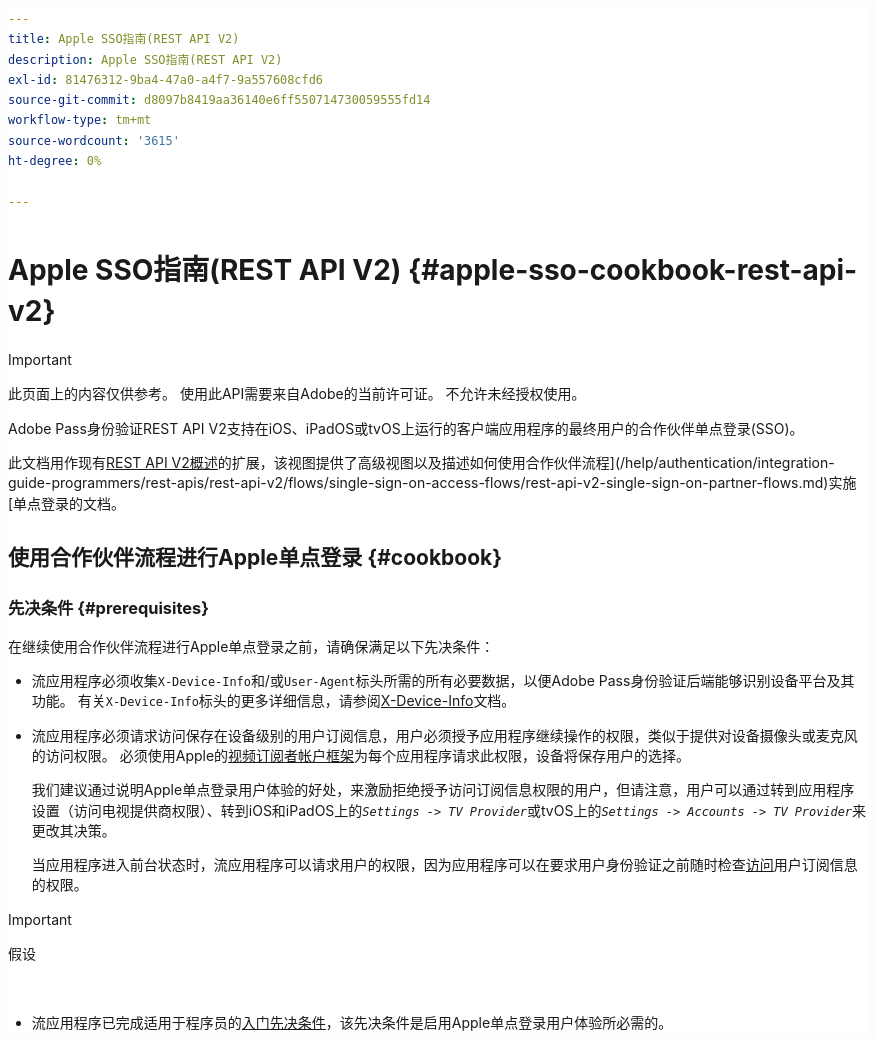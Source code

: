 ```yaml
---
title: Apple SSO指南(REST API V2)
description: Apple SSO指南(REST API V2)
exl-id: 81476312-9ba4-47a0-a4f7-9a557608cfd6
source-git-commit: d8097b8419aa36140e6ff550714730059555fd14
workflow-type: tm+mt
source-wordcount: '3615'
ht-degree: 0%

---
```


# Apple SSO指南(REST API V2) {#apple-sso-cookbook-rest-api-v2}

>[!IMPORTANT]
>
>此页面上的内容仅供参考。 使用此API需要来自Adobe的当前许可证。 不允许未经授权使用。

Adobe Pass身份验证REST API V2支持在iOS、iPadOS或tvOS上运行的客户端应用程序的最终用户的合作伙伴单点登录(SSO)。

此文档用作现有[REST API V2概述](/help/authentication/integration-guide-programmers/rest-apis/rest-api-v2/rest-api-v2-overview.md)的扩展，该视图提供了高级视图以及描述如何使用合作伙伴流程](/help/authentication/integration-guide-programmers/rest-apis/rest-api-v2/flows/single-sign-on-access-flows/rest-api-v2-single-sign-on-partner-flows.md)实施[单点登录的文档。

## 使用合作伙伴流程进行Apple单点登录 {#cookbook}

### 先决条件 {#prerequisites}

在继续使用合作伙伴流程进行Apple单点登录之前，请确保满足以下先决条件：

* 流应用程序必须收集`X-Device-Info`和/或`User-Agent`标头所需的所有必要数据，以便Adobe Pass身份验证后端能够识别设备平台及其功能。 有关`X-Device-Info`标头的更多详细信息，请参阅[X-Device-Info](/help/authentication/integration-guide-programmers/rest-apis/rest-api-v2/appendix/headers/rest-api-v2-appendix-headers-x-device-info.md)文档。

* 流应用程序必须请求访问保存在设备级别的用户订阅信息，用户必须授予应用程序继续操作的权限，类似于提供对设备摄像头或麦克风的访问权限。 必须使用Apple的[视频订阅者帐户框架](https://developer.apple.com/documentation/videosubscriberaccount)为每个应用程序请求此权限，设备将保存用户的选择。

  我们建议通过说明Apple单点登录用户体验的好处，来激励拒绝授予访问订阅信息权限的用户，但请注意，用户可以通过转到应用程序设置（访问电视提供商权限）、转到iOS和iPadOS上的&#x200B;*`Settings -> TV Provider`*&#x200B;或tvOS上的&#x200B;*`Settings -> Accounts -> TV Provider`*&#x200B;来更改其决策。

  当应用程序进入前台状态时，流应用程序可以请求用户的权限，因为应用程序可以在要求用户身份验证之前随时检查[访问](https://developer.apple.com/documentation/videosubscriberaccount/vsaccountmanager/1949763-checkaccessstatus)用户订阅信息的权限。

>[!IMPORTANT]
>
> 假设
>
> <br/>
>
> * 流应用程序已完成适用于程序员的[入门先决条件](/help/authentication/integration-guide-programmers/features-standard/sso-access/partner-sso/apple-sso/apple-sso-overview.md#apple-sso-prerequisites-programmer)，该先决条件是启用Apple单点登录用户体验所必需的。

